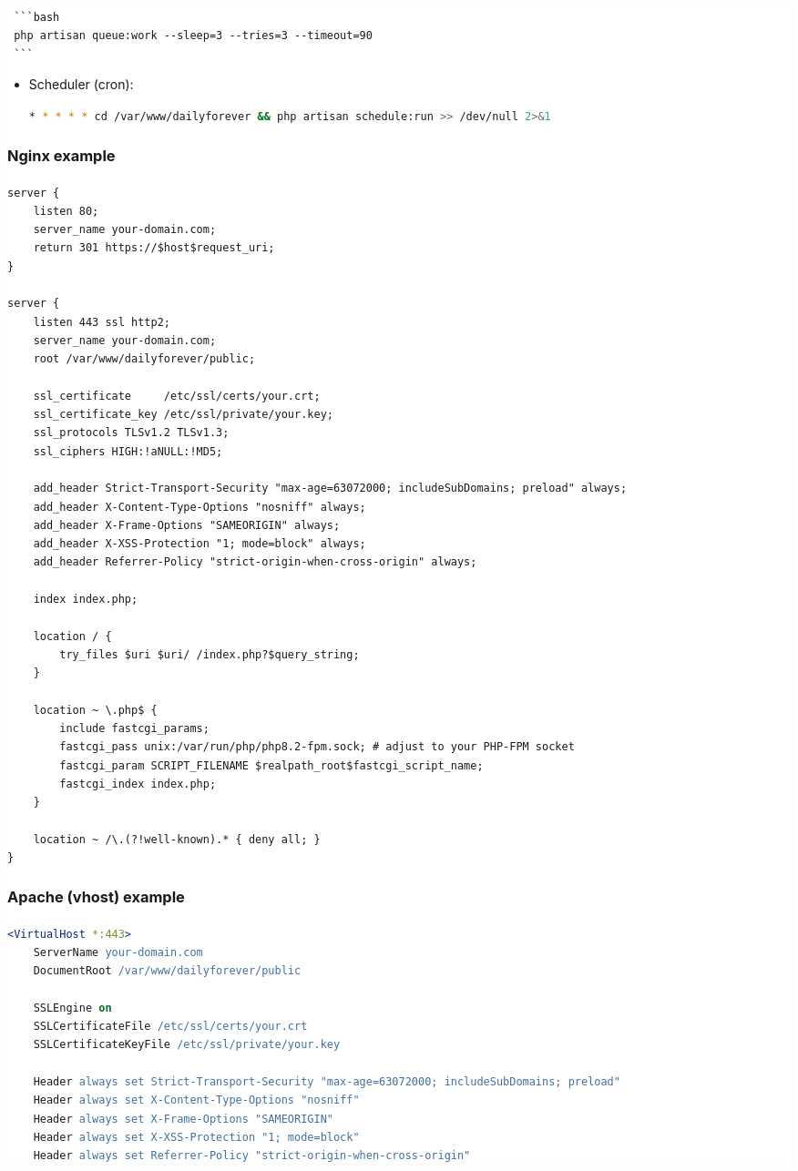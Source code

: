      ```bash
     php artisan queue:work --sleep=3 --tries=3 --timeout=90
     ```
   - Scheduler (cron):
     ```bash
     * * * * * cd /var/www/dailyforever && php artisan schedule:run >> /dev/null 2>&1
     ```

### Nginx example
```nginx
server {
    listen 80;
    server_name your-domain.com;
    return 301 https://$host$request_uri;
}

server {
    listen 443 ssl http2;
    server_name your-domain.com;
    root /var/www/dailyforever/public;

    ssl_certificate     /etc/ssl/certs/your.crt;
    ssl_certificate_key /etc/ssl/private/your.key;
    ssl_protocols TLSv1.2 TLSv1.3;
    ssl_ciphers HIGH:!aNULL:!MD5;

    add_header Strict-Transport-Security "max-age=63072000; includeSubDomains; preload" always;
    add_header X-Content-Type-Options "nosniff" always;
    add_header X-Frame-Options "SAMEORIGIN" always;
    add_header X-XSS-Protection "1; mode=block" always;
    add_header Referrer-Policy "strict-origin-when-cross-origin" always;

    index index.php;

    location / {
        try_files $uri $uri/ /index.php?$query_string;
    }

    location ~ \.php$ {
        include fastcgi_params;
        fastcgi_pass unix:/var/run/php/php8.2-fpm.sock; # adjust to your PHP-FPM socket
        fastcgi_param SCRIPT_FILENAME $realpath_root$fastcgi_script_name;
        fastcgi_index index.php;
    }

    location ~ /\.(?!well-known).* { deny all; }
}
```

### Apache (vhost) example
```apache
<VirtualHost *:443>
    ServerName your-domain.com
    DocumentRoot /var/www/dailyforever/public

    SSLEngine on
    SSLCertificateFile /etc/ssl/certs/your.crt
    SSLCertificateKeyFile /etc/ssl/private/your.key

    Header always set Strict-Transport-Security "max-age=63072000; includeSubDomains; preload"
    Header always set X-Content-Type-Options "nosniff"
    Header always set X-Frame-Options "SAMEORIGIN"
    Header always set X-XSS-Protection "1; mode=block"
    Header always set Referrer-Policy "strict-origin-when-cross-origin"
```